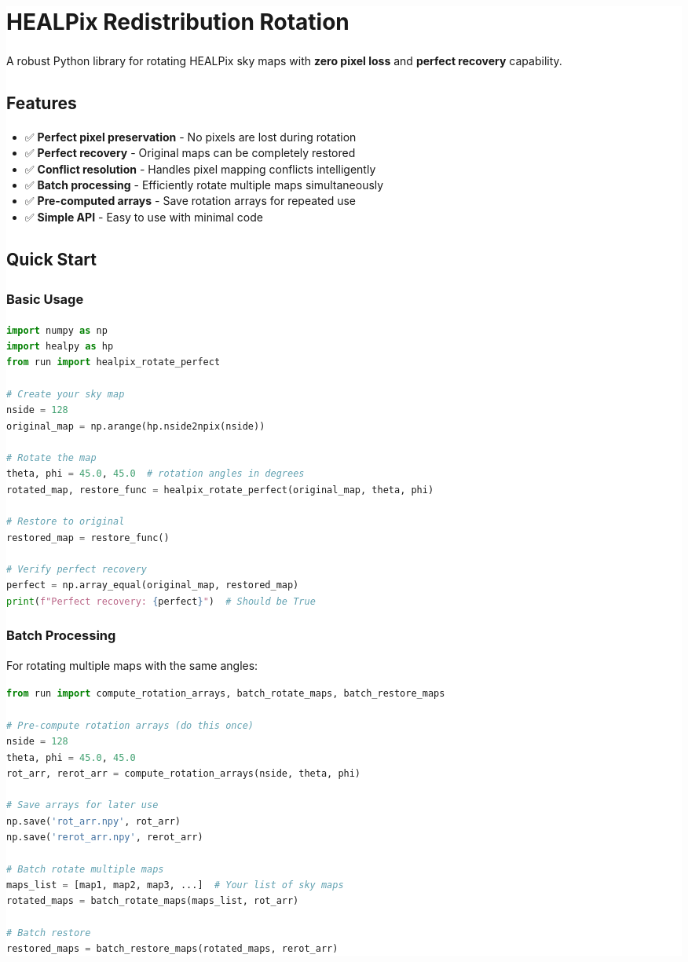 # HEALPix Redistribution Rotation

A robust Python library for rotating HEALPix sky maps with **zero pixel loss** and **perfect recovery** capability.

## Features

- ✅ **Perfect pixel preservation** - No pixels are lost during rotation
- ✅ **Perfect recovery** - Original maps can be completely restored
- ✅ **Conflict resolution** - Handles pixel mapping conflicts intelligently
- ✅ **Batch processing** - Efficiently rotate multiple maps simultaneously
- ✅ **Pre-computed arrays** - Save rotation arrays for repeated use
- ✅ **Simple API** - Easy to use with minimal code

## Quick Start

### Basic Usage

```python
import numpy as np
import healpy as hp
from run import healpix_rotate_perfect

# Create your sky map
nside = 128
original_map = np.arange(hp.nside2npix(nside))

# Rotate the map
theta, phi = 45.0, 45.0  # rotation angles in degrees
rotated_map, restore_func = healpix_rotate_perfect(original_map, theta, phi)

# Restore to original
restored_map = restore_func()

# Verify perfect recovery
perfect = np.array_equal(original_map, restored_map)
print(f"Perfect recovery: {perfect}")  # Should be True
```

### Batch Processing

For rotating multiple maps with the same angles:

```python
from run import compute_rotation_arrays, batch_rotate_maps, batch_restore_maps

# Pre-compute rotation arrays (do this once)
nside = 128
theta, phi = 45.0, 45.0
rot_arr, rerot_arr = compute_rotation_arrays(nside, theta, phi)

# Save arrays for later use
np.save('rot_arr.npy', rot_arr)
np.save('rerot_arr.npy', rerot_arr)

# Batch rotate multiple maps
maps_list = [map1, map2, map3, ...]  # Your list of sky maps
rotated_maps = batch_rotate_maps(maps_list, rot_arr)

# Batch restore
restored_maps = batch_restore_maps(rotated_maps, rerot_arr)
```
